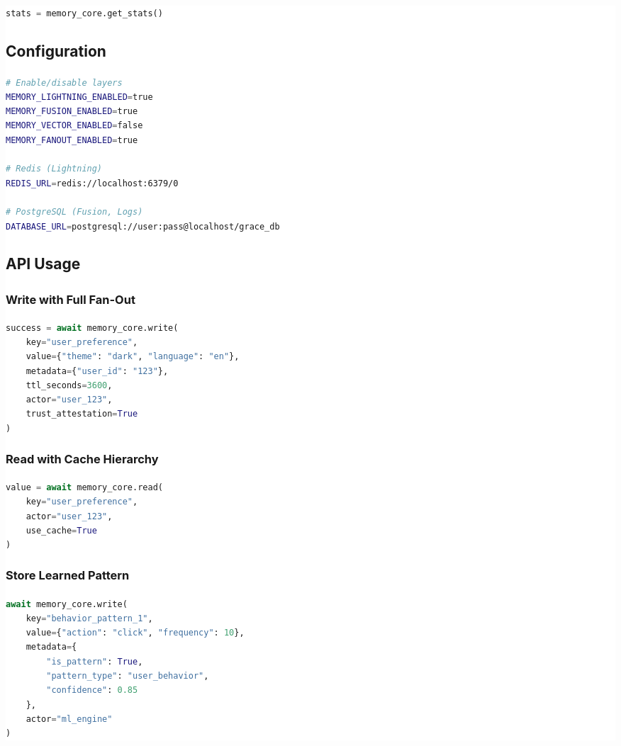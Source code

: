 ```python
stats = memory_core.get_stats()
```

## Configuration

```bash
# Enable/disable layers
MEMORY_LIGHTNING_ENABLED=true
MEMORY_FUSION_ENABLED=true
MEMORY_VECTOR_ENABLED=false
MEMORY_FANOUT_ENABLED=true

# Redis (Lightning)
REDIS_URL=redis://localhost:6379/0

# PostgreSQL (Fusion, Logs)
DATABASE_URL=postgresql://user:pass@localhost/grace_db
```

## API Usage

### Write with Full Fan-Out

```python
success = await memory_core.write(
    key="user_preference",
    value={"theme": "dark", "language": "en"},
    metadata={"user_id": "123"},
    ttl_seconds=3600,
    actor="user_123",
    trust_attestation=True
)
```

### Read with Cache Hierarchy

```python
value = await memory_core.read(
    key="user_preference",
    actor="user_123",
    use_cache=True
)
```

### Store Learned Pattern

```python
await memory_core.write(
    key="behavior_pattern_1",
    value={"action": "click", "frequency": 10},
    metadata={
        "is_pattern": True,
        "pattern_type": "user_behavior",
        "confidence": 0.85
    },
    actor="ml_engine"
)
```
